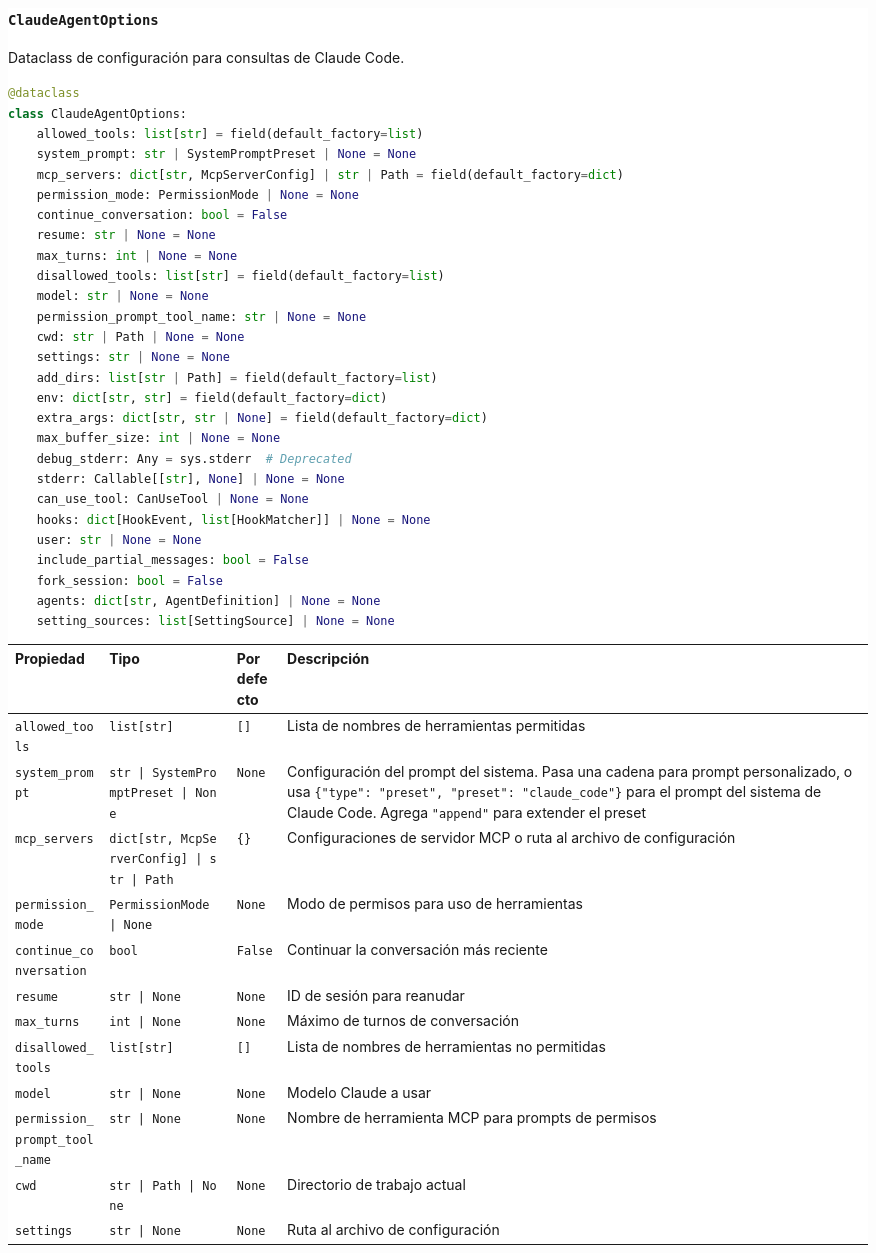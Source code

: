 ### `ClaudeAgentOptions`

Dataclass de configuración para consultas de Claude Code.

```python
@dataclass
class ClaudeAgentOptions:
    allowed_tools: list[str] = field(default_factory=list)
    system_prompt: str | SystemPromptPreset | None = None
    mcp_servers: dict[str, McpServerConfig] | str | Path = field(default_factory=dict)
    permission_mode: PermissionMode | None = None
    continue_conversation: bool = False
    resume: str | None = None
    max_turns: int | None = None
    disallowed_tools: list[str] = field(default_factory=list)
    model: str | None = None
    permission_prompt_tool_name: str | None = None
    cwd: str | Path | None = None
    settings: str | None = None
    add_dirs: list[str | Path] = field(default_factory=list)
    env: dict[str, str] = field(default_factory=dict)
    extra_args: dict[str, str | None] = field(default_factory=dict)
    max_buffer_size: int | None = None
    debug_stderr: Any = sys.stderr  # Deprecated
    stderr: Callable[[str], None] | None = None
    can_use_tool: CanUseTool | None = None
    hooks: dict[HookEvent, list[HookMatcher]] | None = None
    user: str | None = None
    include_partial_messages: bool = False
    fork_session: bool = False
    agents: dict[str, AgentDefinition] | None = None
    setting_sources: list[SettingSource] | None = None
```

| Propiedad                     | Tipo                                         | Por defecto                  | Descripción                                                                                                                                                                                                               |
| :---------------------------- | :------------------------------------------- | :--------------------------- | :------------------------------------------------------------------------------------------------------------------------------------------------------------------------------------------------------------------------ |
| `allowed_tools`               | `list[str]`                                  | `[]`                         | Lista de nombres de herramientas permitidas                                                                                                                                                                               |
| `system_prompt`               | `str \| SystemPromptPreset \| None`          | `None`                       | Configuración del prompt del sistema. Pasa una cadena para prompt personalizado, o usa `{"type": "preset", "preset": "claude_code"}` para el prompt del sistema de Claude Code. Agrega `"append"` para extender el preset |
| `mcp_servers`                 | `dict[str, McpServerConfig] \| str \| Path`  | `{}`                         | Configuraciones de servidor MCP o ruta al archivo de configuración                                                                                                                                                        |
| `permission_mode`             | `PermissionMode \| None`                     | `None`                       | Modo de permisos para uso de herramientas                                                                                                                                                                                 |
| `continue_conversation`       | `bool`                                       | `False`                      | Continuar la conversación más reciente                                                                                                                                                                                    |
| `resume`                      | `str \| None`                                | `None`                       | ID de sesión para reanudar                                                                                                                                                                                                |
| `max_turns`                   | `int \| None`                                | `None`                       | Máximo de turnos de conversación                                                                                                                                                                                          |
| `disallowed_tools`            | `list[str]`                                  | `[]`                         | Lista de nombres de herramientas no permitidas                                                                                                                                                                            |
| `model`                       | `str \| None`                                | `None`                       | Modelo Claude a usar                                                                                                                                                                                                      |
| `permission_prompt_tool_name` | `str \| None`                                | `None`                       | Nombre de herramienta MCP para prompts de permisos                                                                                                                                                                        |
| `cwd`                         | `str \| Path \| None`                        | `None`                       | Directorio de trabajo actual                                                                                                                                                                                              |
| `settings`                    | `str \| None`                                | `None`                       | Ruta al archivo de configuración                                                                                                                                                                                          |